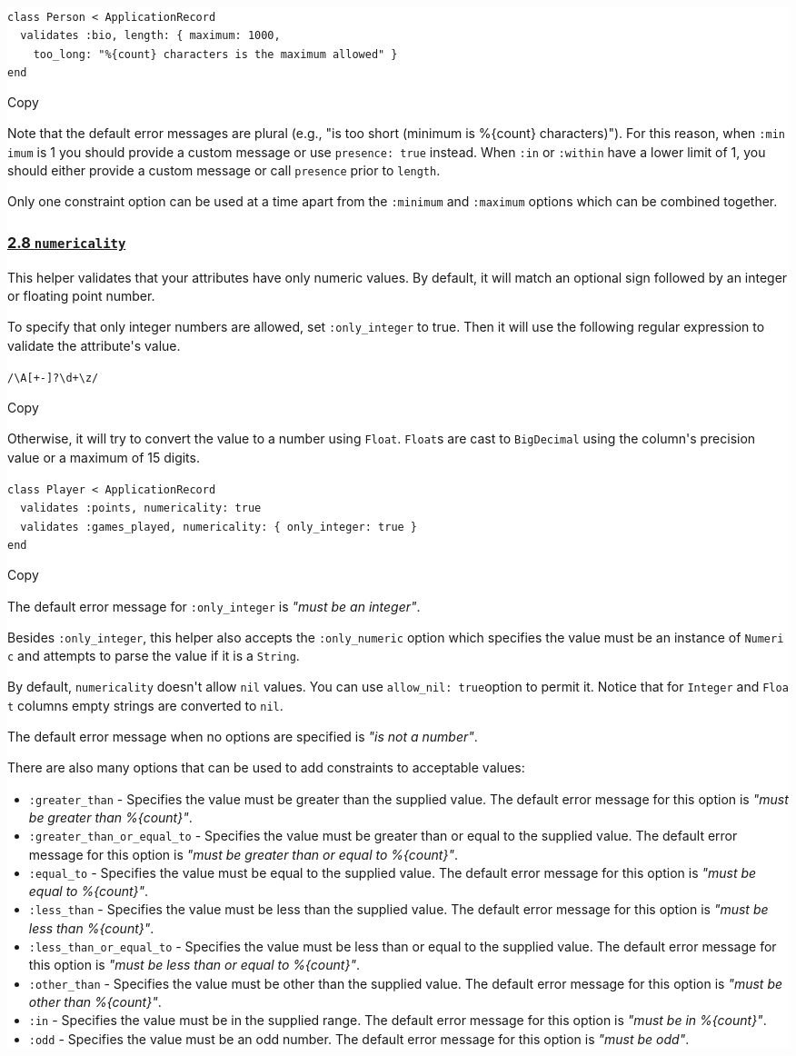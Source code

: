 ```
class Person < ApplicationRecord
  validates :bio, length: { maximum: 1000,
    too_long: "%{count} characters is the maximum allowed" }
end
```

Copy

Note that the default error messages are plural (e.g., "is too short (minimum is %{count} characters)"). For this reason, when `:minimum` is 1 you should provide a custom message or use `presence: true` instead. When `:in` or `:within` have a lower limit of 1, you should either provide a custom message or call `presence` prior to `length`.

Only one constraint option can be used at a time apart from the `:minimum` and `:maximum` options which can be combined together.

### [2.8 `numericality`](https://guides.rubyonrails.org/active_record_validations.html#numericality)

This helper validates that your attributes have only numeric values. By default, it will match an optional sign followed by an integer or floating point number.

To specify that only integer numbers are allowed, set `:only_integer` to true. Then it will use the following regular expression to validate the attribute's value.

```
/\A[+-]?\d+\z/
```

Copy

Otherwise, it will try to convert the value to a number using `Float`. `Float`s are cast to `BigDecimal` using the column's precision value or a maximum of 15 digits.

```
class Player < ApplicationRecord
  validates :points, numericality: true
  validates :games_played, numericality: { only_integer: true }
end
```

Copy

The default error message for `:only_integer` is *"must be an integer"*.

Besides `:only_integer`, this helper also accepts the `:only_numeric` option which specifies the value must be an instance of `Numeric` and attempts to parse the value if it is a `String`.

By default, `numericality` doesn't allow `nil` values. You can use `allow_nil: true`option to permit it. Notice that for `Integer` and `Float` columns empty strings are converted to `nil`.

The default error message when no options are specified is *"is not a number"*.

There are also many options that can be used to add constraints to acceptable values:

- `:greater_than` - Specifies the value must be greater than the supplied value. The default error message for this option is *"must be greater than %{count}"*.
- `:greater_than_or_equal_to` - Specifies the value must be greater than or equal to the supplied value. The default error message for this option is *"must be greater than or equal to %{count}"*.
- `:equal_to` - Specifies the value must be equal to the supplied value. The default error message for this option is *"must be equal to %{count}"*.
- `:less_than` - Specifies the value must be less than the supplied value. The default error message for this option is *"must be less than %{count}"*.
- `:less_than_or_equal_to` - Specifies the value must be less than or equal to the supplied value. The default error message for this option is *"must be less than or equal to %{count}"*.
- `:other_than` - Specifies the value must be other than the supplied value. The default error message for this option is *"must be other than %{count}"*.
- `:in` - Specifies the value must be in the supplied range. The default error message for this option is *"must be in %{count}"*.
- `:odd` - Specifies the value must be an odd number. The default error message for this option is *"must be odd"*.